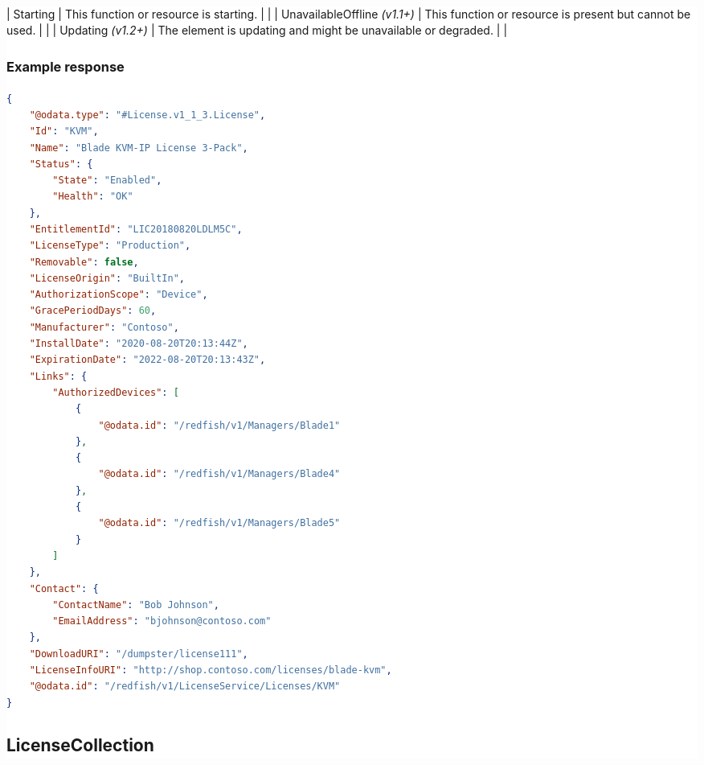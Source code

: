 | Starting | This function or resource is starting. |  |
| UnavailableOffline *(v1.1+)* | This function or resource is present but cannot be used. |  |
| Updating *(v1.2+)* | The element is updating and might be unavailable or degraded. |  |

### Example response


```json
{
    "@odata.type": "#License.v1_1_3.License",
    "Id": "KVM",
    "Name": "Blade KVM-IP License 3-Pack",
    "Status": {
        "State": "Enabled",
        "Health": "OK"
    },
    "EntitlementId": "LIC20180820LDLM5C",
    "LicenseType": "Production",
    "Removable": false,
    "LicenseOrigin": "BuiltIn",
    "AuthorizationScope": "Device",
    "GracePeriodDays": 60,
    "Manufacturer": "Contoso",
    "InstallDate": "2020-08-20T20:13:44Z",
    "ExpirationDate": "2022-08-20T20:13:43Z",
    "Links": {
        "AuthorizedDevices": [
            {
                "@odata.id": "/redfish/v1/Managers/Blade1"
            },
            {
                "@odata.id": "/redfish/v1/Managers/Blade4"
            },
            {
                "@odata.id": "/redfish/v1/Managers/Blade5"
            }
        ]
    },
    "Contact": {
        "ContactName": "Bob Johnson",
        "EmailAddress": "bjohnson@contoso.com"
    },
    "DownloadURI": "/dumpster/license111",
    "LicenseInfoURI": "http://shop.contoso.com/licenses/blade-kvm",
    "@odata.id": "/redfish/v1/LicenseService/Licenses/KVM"
}
```



## <a name="licensecollection"></a>LicenseCollection
